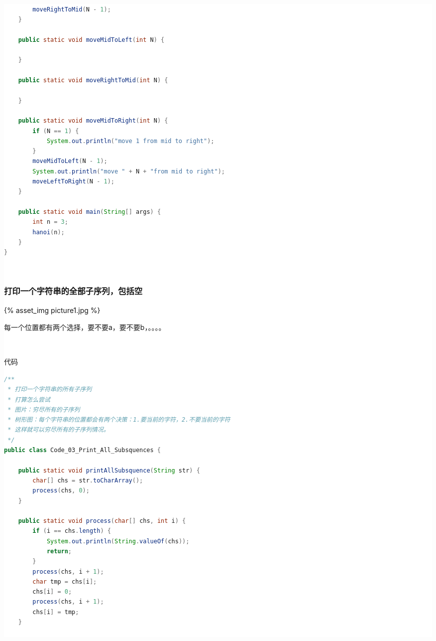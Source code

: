```java
		moveRightToMid(N - 1);
	}

	public static void moveMidToLeft(int N) {

	}

	public static void moveRightToMid(int N) {

	}

	public static void moveMidToRight(int N) {
		if (N == 1) {
			System.out.println("move 1 from mid to right");
		}
		moveMidToLeft(N - 1);
		System.out.println("move " + N + "from mid to right");
		moveLeftToRight(N - 1);
	}

	public static void main(String[] args) {
		int n = 3;
		hanoi(n);
	}
}
```

<br/>

###  打印一个字符串的全部子序列，包括空

{% asset_img picture1.jpg %}

每一个位置都有两个选择，要不要a，要不要b，。。。。

<br/>

代码

```java
/**
 * 打印一个字符串的所有子序列
 * 打算怎么尝试
 * 图片：穷尽所有的子序列
 * 树形图：每个字符串的位置都会有两个决策：1.要当前的字符，2.不要当前的字符
 * 这样就可以穷尽所有的子序列情况。
 */
public class Code_03_Print_All_Subsquences {

	public static void printAllSubsquence(String str) {
		char[] chs = str.toCharArray();
		process(chs, 0);
	}

	public static void process(char[] chs, int i) {
		if (i == chs.length) {
			System.out.println(String.valueOf(chs));
			return;
		}
		process(chs, i + 1);
		char tmp = chs[i];
		chs[i] = 0;
		process(chs, i + 1);
		chs[i] = tmp;
	}
	
```